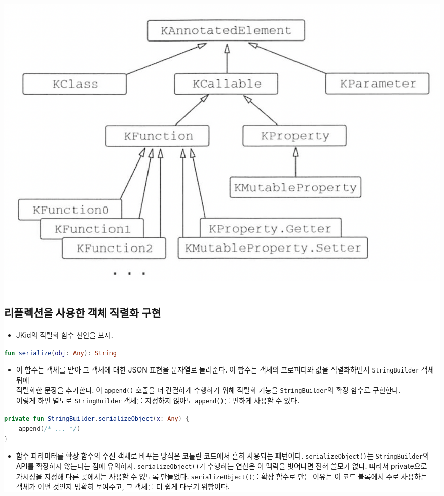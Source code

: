 ![picture 26](/images/KIA_REFLECTION_1.png)

---

## 리플렉션을 사용한 객체 직렬화 구현

- JKid의 직렬화 함수 선언을 보자.

```kt
fun serialize(obj: Any): String
```

- 이 함수는 객체를 받아 그 객체에 대한 JSON 표현을 문자열로 돌려준다. 이 함수는 객체의 프로퍼티와 값을 직렬화하면서 `StringBuilder` 객체 뒤에  
  직렬화한 문장을 추가한다. 이 `append()` 호출을 더 간결하게 수행하기 위해 직렬화 기능을 `StringBuilder`의 확장 함수로 구현한다.  
  이렇게 하면 별도로 `StringBuilder` 객체를 지정하지 않아도 `append()`를 편하게 사용할 수 있다.

```kt
private fun StringBuilder.serializeObject(x: Any) {
	append(/* ... */)
}
```

- 함수 파라미터를 확장 함수의 수신 객체로 바꾸는 방식은 코틀린 코드에서 흔히 사용되는 패턴이다. `serializeObject()`는 `StringBuilder`의  
  API를 확장하지 않는다는 점에 유의하자. `serializeObject()`가 수행하는 연산은 이 맥락을 벗어나면 전혀 쓸모가 없다. 따라서 private으로  
  가시성을 지정해 다른 곳에서는 사용할 수 없도록 만들었다. `serializeObject()`를 확장 함수로 만든 이유는 이 코드 블록에서 주로 사용하는  
  객체가 어떤 것인지 명확히 보여주고, 그 객체를 더 쉽게 다루기 위함이다.
